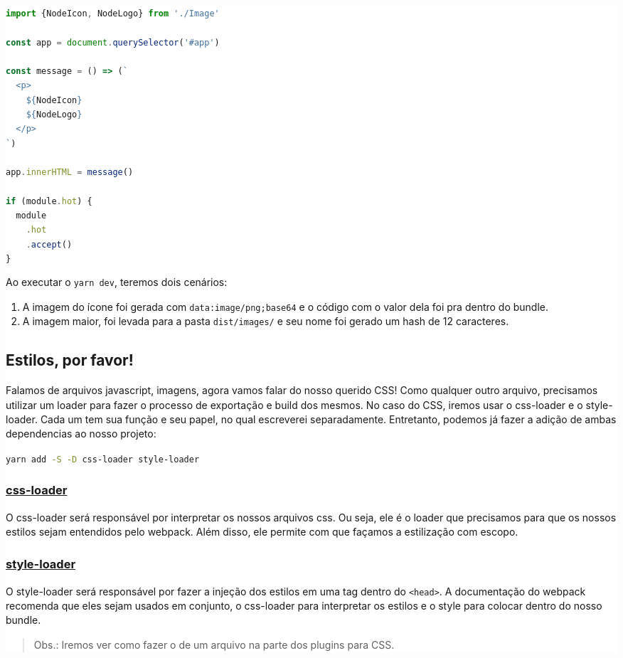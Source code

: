 ```javascript
import {NodeIcon, NodeLogo} from './Image'

const app = document.querySelector('#app')

const message = () => (`
  <p>
    ${NodeIcon}
    ${NodeLogo}
  </p>
`)

app.innerHTML = message()

if (module.hot) {
  module
    .hot
    .accept()
}
```

Ao executar o `yarn dev`, teremos dois cenários:

1. A imagem do ícone foi gerada com `data:image/png;base64` e o código com o valor dela foi pra dentro do bundle.
2. A imagem maior, foi levada para a pasta `dist/images/` e seu nome foi gerado um hash de 12 caracteres.

## Estilos, por favor! 

Falamos de arquivos javascript, imagens, agora vamos falar do nosso querido CSS! Como qualquer outro arquivo, precisamos utilizar um loader para fazer o processo de exportação e build dos mesmos. No caso do CSS, iremos usar o css-loader e o style-loader. Cada um tem sua função e seu papel, no qual escreverei separadamente. Entretanto, podemos já fazer a adição de ambas dependencias ao nosso projeto:

```bash
yarn add -S -D css-loader style-loader
```
### [css-loader](https://github.com/webpack-contrib/css-loader)
O css-loader será responsável por interpretar os nossos arquivos css. Ou seja, ele é o loader que precisamos para que os nossos estilos sejam entendidos pelo webpack. Além disso, ele permite com que façamos a estilização com escopo.

### [style-loader](https://github.com/webpack-contrib/style-loader)
O style-loader será responsável por fazer a injeção dos estilos em uma tag dentro do `<head>`. A documentação do webpack recomenda que eles sejam usados em conjunto, o css-loader para interpretar os estilos e o style para colocar dentro do nosso bundle. 
> Obs.: Iremos ver como fazer o <link> de um arquivo na parte dos plugins para CSS.
